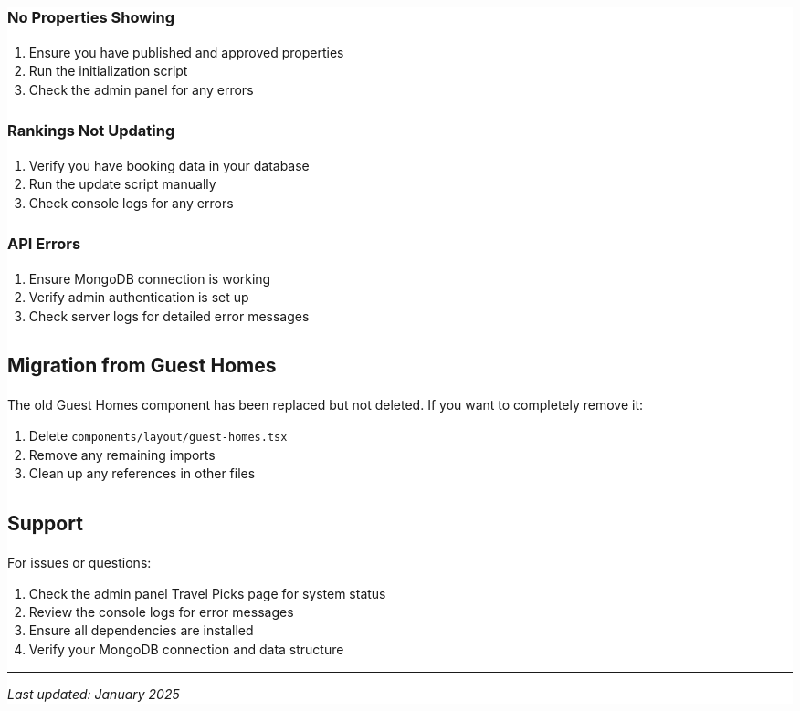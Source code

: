 ### No Properties Showing

1. Ensure you have published and approved properties
2. Run the initialization script
3. Check the admin panel for any errors

### Rankings Not Updating

1. Verify you have booking data in your database
2. Run the update script manually
3. Check console logs for any errors

### API Errors

1. Ensure MongoDB connection is working
2. Verify admin authentication is set up
3. Check server logs for detailed error messages

## Migration from Guest Homes

The old Guest Homes component has been replaced but not deleted. If you want to completely remove it:

1. Delete `components/layout/guest-homes.tsx`
2. Remove any remaining imports
3. Clean up any references in other files

## Support

For issues or questions:

1. Check the admin panel Travel Picks page for system status
2. Review the console logs for error messages
3. Ensure all dependencies are installed
4. Verify your MongoDB connection and data structure

---

_Last updated: January 2025_
